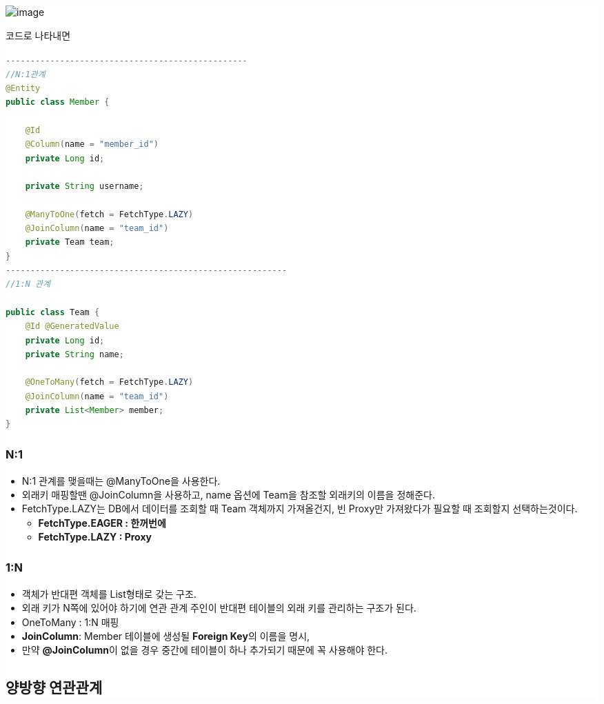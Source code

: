 ![image](https://github.com/mo2-Study-Group/StudyGroup/assets/70151275/7e490e9d-bf72-4d8d-8d39-d07f7a64d1a6)

코드로 나타내면

```java
-------------------------------------------------
//N:1관계
@Entity
public class Member {

    @Id
    @Column(name = "member_id")
    private Long id;
    
    private String username;
    
    @ManyToOne(fetch = FetchType.LAZY)
    @JoinColumn(name = "team_id")
    private Team team;
}
---------------------------------------------------------
//1:N 관계

public class Team {
    @Id @GeneratedValue
    private Long id;
    private String name;

    @OneToMany(fetch = FetchType.LAZY)
    @JoinColumn(name = "team_id")
    private List<Member> member;
}
```

### N:1

- N:1 관계를 맺을때는 @ManyToOne을 사용한다.
- 외래키 매핑할땐 @JoinColumn을 사용하고, name 옵션에 Team을 참조할 외래키의 이름을 정해준다.
- FetchType.LAZY는 DB에서 데이터를 조회할 때 Team 객체까지 가져올건지, 빈 Proxy만 가져왔다가 필요할 때 조회할지 선택하는것이다.
    - **FetchType.EAGER : 한꺼번에**
    - **FetchType.LAZY : Proxy**

### 1:N

- 객체가 반대편 객체를 List형태로 갖는 구조.
- 외래 키가 N쪽에 있어야 하기에 연관 관계 주인이 반대편 테이블의 외래 키를 관리하는 구조가 된다.
- OneToMany : 1:N 매핑
- **JoinColumn**: Member 테이블에 생성될 **Foreign Key**의 이름을 명시,
- 만약 **@JoinColumn**이 없을 경우 중간에 테이블이 하나 추가되기 때문에 꼭 사용해야 한다.

## 양방향 연관관계
